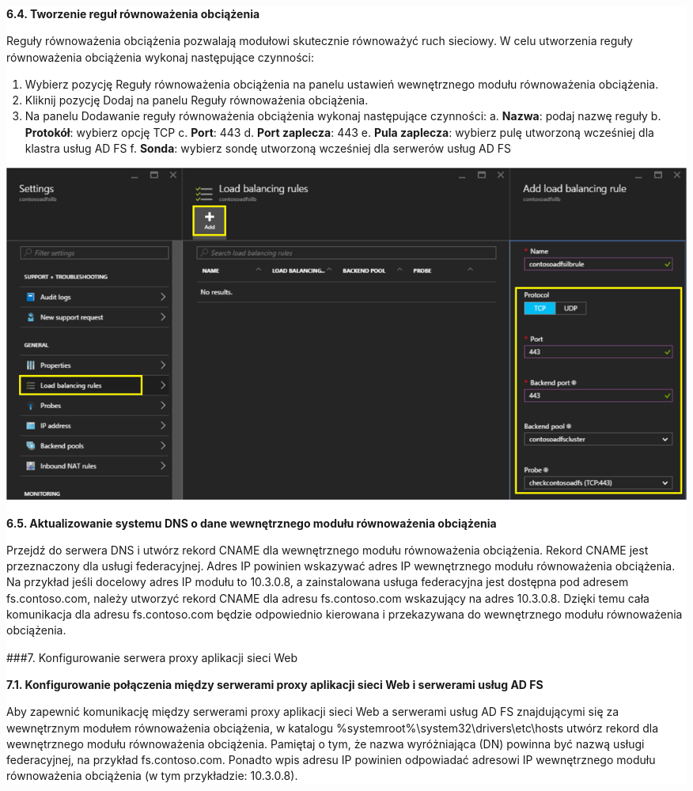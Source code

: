 **6.4.  Tworzenie reguł równoważenia obciążenia**

Reguły równoważenia obciążenia pozwalają modułowi skutecznie równoważyć ruch sieciowy. W celu utworzenia reguły równoważenia obciążenia wykonaj następujące czynności: 
1.  Wybierz pozycję Reguły równoważenia obciążenia na panelu ustawień wewnętrznego modułu równoważenia obciążenia.
2.  Kliknij pozycję Dodaj na panelu Reguły równoważenia obciążenia.
3.  Na panelu Dodawanie reguły równoważenia obciążenia wykonaj następujące czynności: a. **Nazwa**: podaj nazwę reguły b. **Protokół**: wybierz opcję TCP c. **Port**: 443 d. **Port zaplecza**: 443 e. **Pula zaplecza**: wybierz pulę utworzoną wcześniej dla klastra usług AD FS f. **Sonda**: wybierz sondę utworzoną wcześniej dla serwerów usług AD FS

![Konfigurowanie reguł wewnętrznego modułu równoważenia obciążenia](./media/active-directory-aadconnect-azure-adfs/ilbdeployment5.png)

**6.5.  Aktualizowanie systemu DNS o dane wewnętrznego modułu równoważenia obciążenia**

Przejdź do serwera DNS i utwórz rekord CNAME dla wewnętrznego modułu równoważenia obciążenia. Rekord CNAME jest przeznaczony dla usługi federacyjnej. Adres IP powinien wskazywać adres IP wewnętrznego modułu równoważenia obciążenia. Na przykład jeśli docelowy adres IP modułu to 10.3.0.8, a zainstalowana usługa federacyjna jest dostępna pod adresem fs.contoso.com, należy utworzyć rekord CNAME dla adresu fs.contoso.com wskazujący na adres 10.3.0.8.
Dzięki temu cała komunikacja dla adresu fs.contoso.com będzie odpowiednio kierowana i przekazywana do wewnętrznego modułu równoważenia obciążenia.

###7.   Konfigurowanie serwera proxy aplikacji sieci Web

**7.1.  Konfigurowanie połączenia między serwerami proxy aplikacji sieci Web i serwerami usług AD FS**

Aby zapewnić komunikację między serwerami proxy aplikacji sieci Web a serwerami usług AD FS znajdującymi się za wewnętrznym modułem równoważenia obciążenia, w katalogu %systemroot%\system32\drivers\etc\hosts utwórz rekord dla wewnętrznego modułu równoważenia obciążenia. Pamiętaj o tym, że nazwa wyróżniająca (DN) powinna być nazwą usługi federacyjnej, na przykład fs.contoso.com. Ponadto wpis adresu IP powinien odpowiadać adresowi IP wewnętrznego modułu równoważenia obciążenia (w tym przykładzie: 10.3.0.8).

